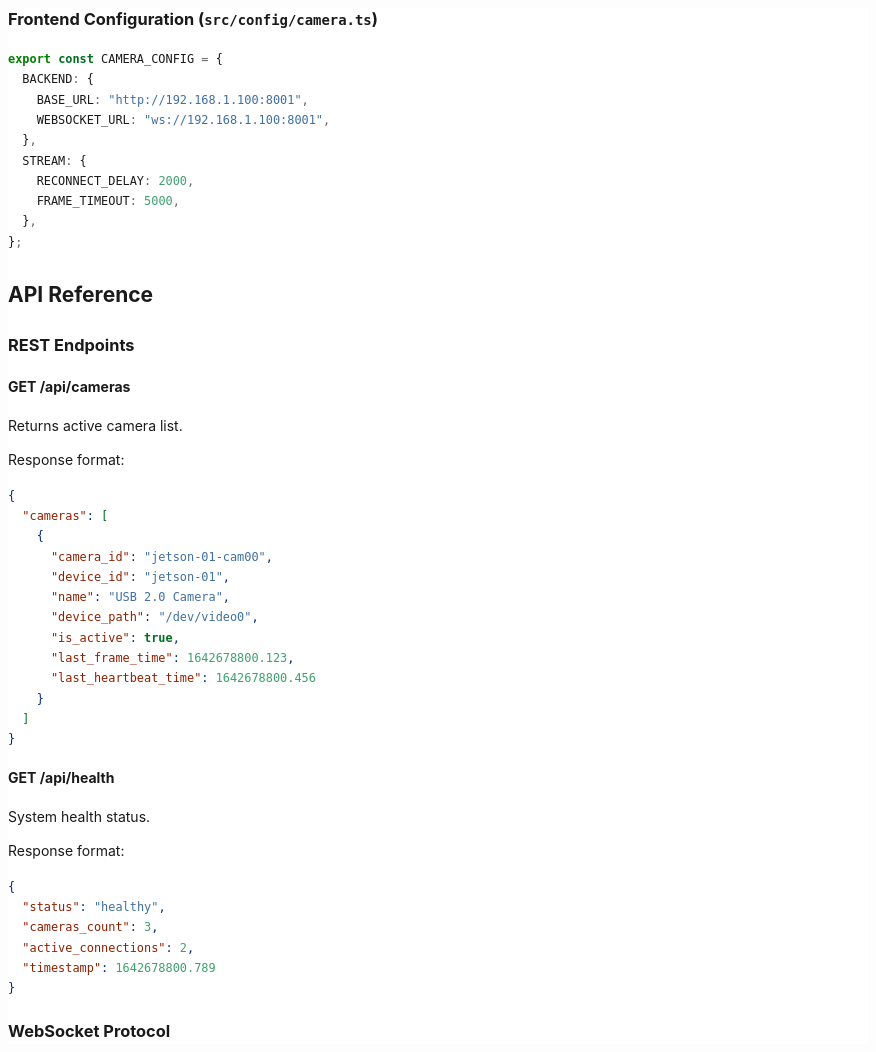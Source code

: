 ### Frontend Configuration (`src/config/camera.ts`)

```typescript
export const CAMERA_CONFIG = {
  BACKEND: {
    BASE_URL: "http://192.168.1.100:8001",
    WEBSOCKET_URL: "ws://192.168.1.100:8001",
  },
  STREAM: {
    RECONNECT_DELAY: 2000,
    FRAME_TIMEOUT: 5000,
  },
};
```

## API Reference

### REST Endpoints

#### GET /api/cameras
Returns active camera list.

Response format:
```json
{
  "cameras": [
    {
      "camera_id": "jetson-01-cam00",
      "device_id": "jetson-01",
      "name": "USB 2.0 Camera",
      "device_path": "/dev/video0",
      "is_active": true,
      "last_frame_time": 1642678800.123,
      "last_heartbeat_time": 1642678800.456
    }
  ]
}
```

#### GET /api/health
System health status.

Response format:
```json
{
  "status": "healthy",
  "cameras_count": 3,
  "active_connections": 2,
  "timestamp": 1642678800.789
}
```

### WebSocket Protocol
